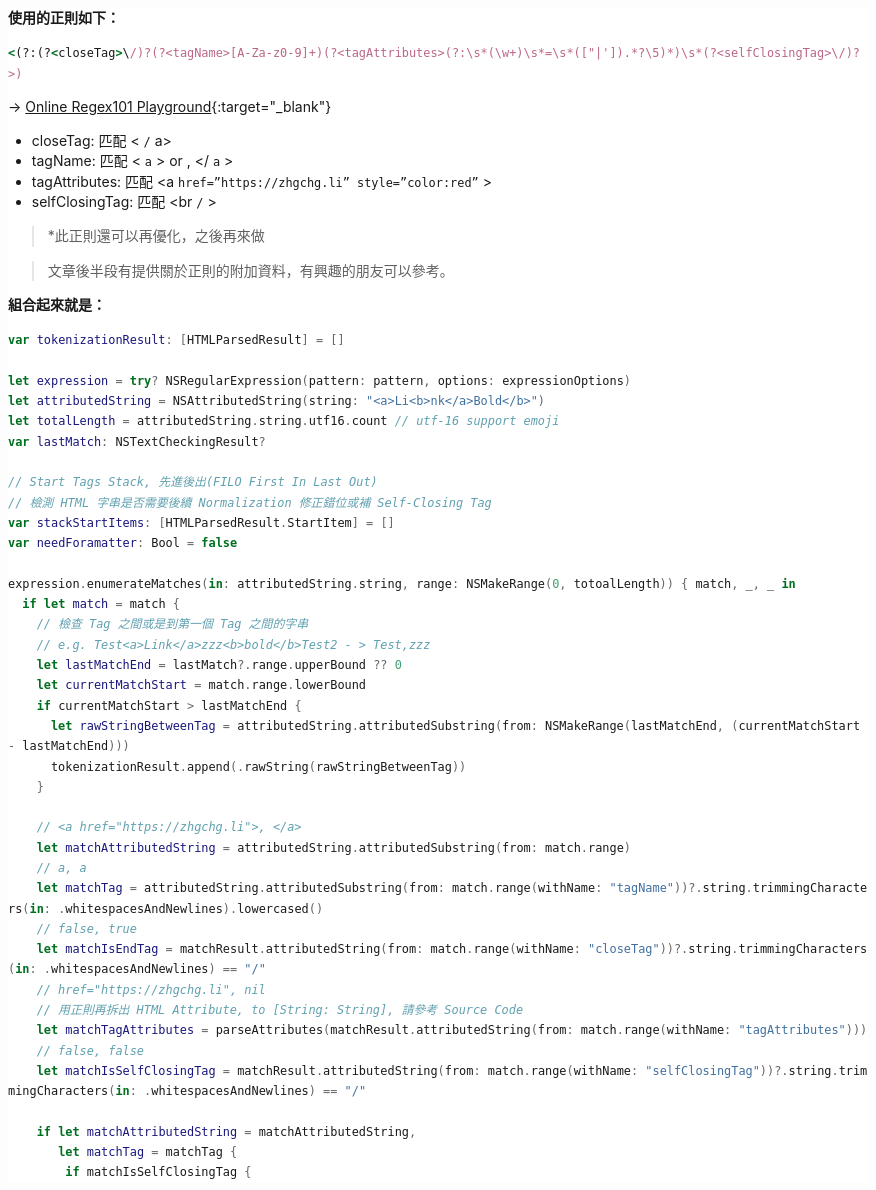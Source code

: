 **使用的正則如下：**
```ruby
<(?:(?<closeTag>\/)?(?<tagName>[A-Za-z0-9]+)(?<tagAttributes>(?:\s*(\w+)\s*=\s*(["|']).*?\5)*)\s*(?<selfClosingTag>\/)?>)
```

\-&gt; [Online Regex101 Playground](https://regex101.com/r/aBrID8/1){:target="_blank"}
- closeTag: 匹配 &lt; `/` a&gt;
- tagName: 匹配 &lt; `a` &gt; or , &lt;/ `a` &gt;
- tagAttributes: 匹配 &lt;a `href=”https://zhgchg.li” style=”color:red”` &gt;
- selfClosingTag: 匹配 &lt;br `/` &gt;



> \*此正則還可以再優化，之後再來做
 

> 文章後半段有提供關於正則的附加資料，有興趣的朋友可以參考。 





**組合起來就是：**
```swift
var tokenizationResult: [HTMLParsedResult] = []

let expression = try? NSRegularExpression(pattern: pattern, options: expressionOptions)
let attributedString = NSAttributedString(string: "<a>Li<b>nk</a>Bold</b>")
let totalLength = attributedString.string.utf16.count // utf-16 support emoji
var lastMatch: NSTextCheckingResult?

// Start Tags Stack, 先進後出(FILO First In Last Out)
// 檢測 HTML 字串是否需要後續 Normalization 修正錯位或補 Self-Closing Tag
var stackStartItems: [HTMLParsedResult.StartItem] = []
var needForamatter: Bool = false

expression.enumerateMatches(in: attributedString.string, range: NSMakeRange(0, totoalLength)) { match, _, _ in
  if let match = match {
    // 檢查 Tag 之間或是到第一個 Tag 之間的字串
    // e.g. Test<a>Link</a>zzz<b>bold</b>Test2 - > Test,zzz
    let lastMatchEnd = lastMatch?.range.upperBound ?? 0
    let currentMatchStart = match.range.lowerBound
    if currentMatchStart > lastMatchEnd {
      let rawStringBetweenTag = attributedString.attributedSubstring(from: NSMakeRange(lastMatchEnd, (currentMatchStart - lastMatchEnd)))
      tokenizationResult.append(.rawString(rawStringBetweenTag))
    }

    // <a href="https://zhgchg.li">, </a>
    let matchAttributedString = attributedString.attributedSubstring(from: match.range)
    // a, a
    let matchTag = attributedString.attributedSubstring(from: match.range(withName: "tagName"))?.string.trimmingCharacters(in: .whitespacesAndNewlines).lowercased()
    // false, true
    let matchIsEndTag = matchResult.attributedString(from: match.range(withName: "closeTag"))?.string.trimmingCharacters(in: .whitespacesAndNewlines) == "/"
    // href="https://zhgchg.li", nil
    // 用正則再拆出 HTML Attribute, to [String: String], 請參考 Source Code
    let matchTagAttributes = parseAttributes(matchResult.attributedString(from: match.range(withName: "tagAttributes")))
    // false, false
    let matchIsSelfClosingTag = matchResult.attributedString(from: match.range(withName: "selfClosingTag"))?.string.trimmingCharacters(in: .whitespacesAndNewlines) == "/"

    if let matchAttributedString = matchAttributedString,
       let matchTag = matchTag {
        if matchIsSelfClosingTag {
```